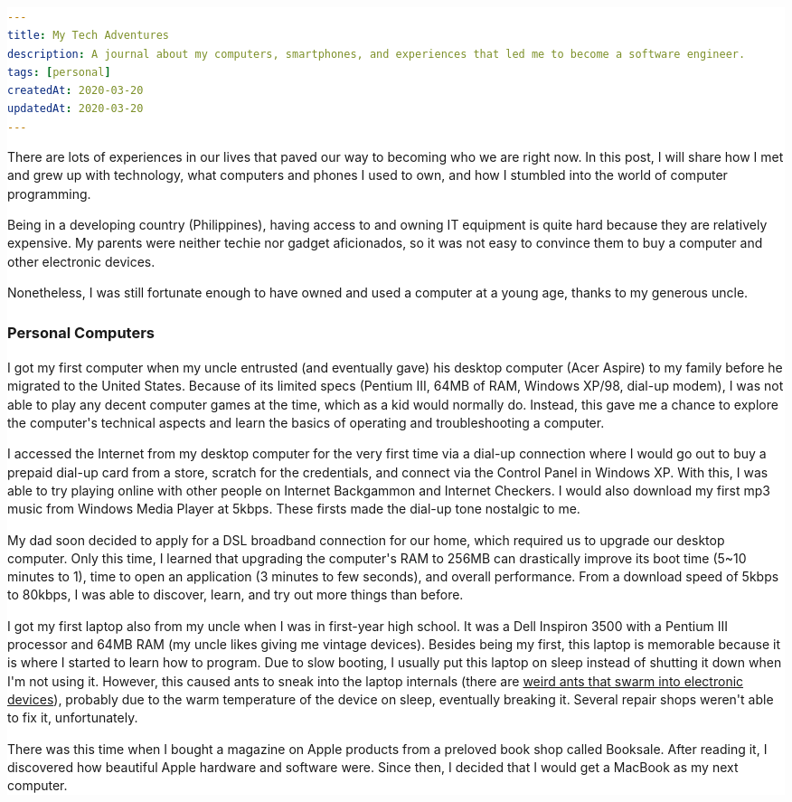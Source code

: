 ```yaml
---
title: My Tech Adventures
description: A journal about my computers, smartphones, and experiences that led me to become a software engineer.
tags: [personal]
createdAt: 2020-03-20
updatedAt: 2020-03-20
---
```


There are lots of experiences in our lives that paved our way to becoming who we are right now. In this post, I will share how I met and grew up with technology, what computers and phones I used to own, and how I stumbled into the world of computer programming.

Being in a developing country (Philippines), having access to and owning IT equipment is quite hard because they are relatively expensive. My parents were neither techie nor gadget aficionados, so it was not easy to convince them to buy a computer and other electronic devices.

Nonetheless, I was still fortunate enough to have owned and used a computer at a young age, thanks to my generous uncle.

### Personal Computers

I got my first computer when my uncle entrusted (and eventually gave) his desktop computer (Acer Aspire) to my family before he migrated to the United States. Because of its limited specs (Pentium III, 64MB of RAM, Windows XP/98, dial-up modem), I was not able to play any decent computer games at the time, which as a kid would normally do. Instead, this gave me a chance to explore the computer's technical aspects and learn the basics of operating and troubleshooting a computer.

I accessed the Internet from my desktop computer for the very first time via a dial-up connection where I would go out to buy a prepaid dial-up card from a store, scratch for the credentials, and connect via the Control Panel in Windows XP. With this, I was able to try playing online with other people on Internet Backgammon and Internet Checkers. I would also download my first mp3 music from Windows Media Player at 5kbps. These firsts made the dial-up tone nostalgic to me.

My dad soon decided to apply for a DSL broadband connection for our home, which required us to upgrade our desktop computer. Only this time, I learned that upgrading the computer's RAM to 256MB can drastically improve its boot time (5~10 minutes to 1), time to open an application (3 minutes to few seconds), and overall performance. From a download speed of 5kbps to 80kbps, I was able to discover, learn, and try out more things than before.

I got my first laptop also from my uncle when I was in first-year high school. It was a Dell Inspiron 3500 with a Pentium III processor and 64MB RAM (my uncle likes giving me vintage devices). Besides being my first, this laptop is memorable because it is where I started to learn how to program. Due to slow booting, I usually put this laptop on sleep instead of shutting it down when I'm not using it. However, this caused ants to sneak into the laptop internals (there are [weird ants that swarm into electronic devices](https://www.livescience.com/37720-crazy-ants-invade-electronics.html)), probably due to the warm temperature of the device on sleep, eventually breaking it. Several repair shops weren't able to fix it, unfortunately.

There was this time when I bought a magazine on Apple products from a preloved book shop called Booksale. After reading it, I discovered how beautiful Apple hardware and software were. Since then, I decided that I would get a MacBook as my next computer.
